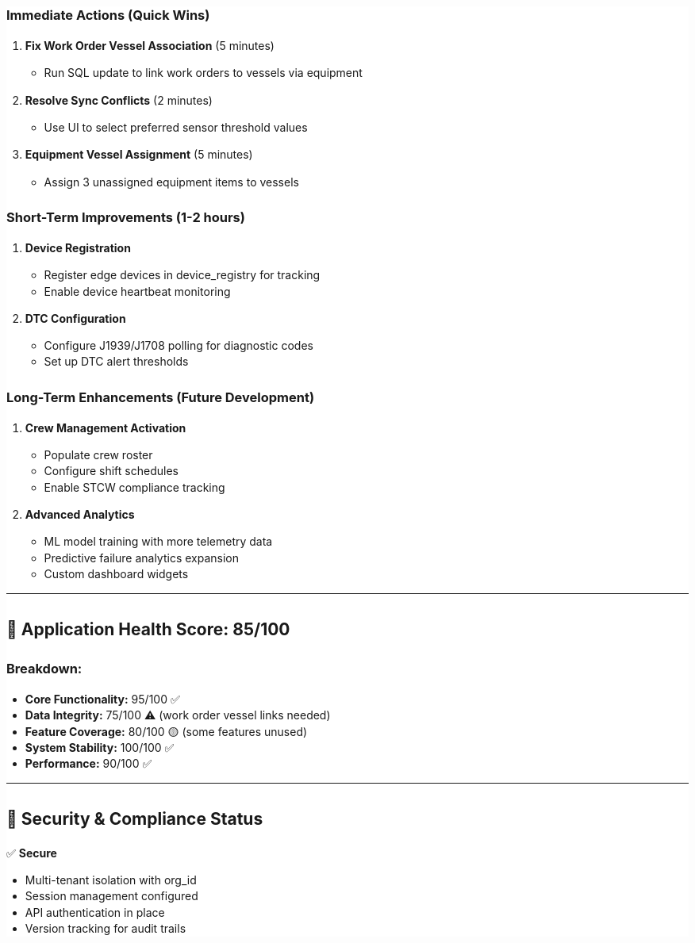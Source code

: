 ### **Immediate Actions (Quick Wins)**
1. **Fix Work Order Vessel Association** (5 minutes)
   - Run SQL update to link work orders to vessels via equipment

2. **Resolve Sync Conflicts** (2 minutes)
   - Use UI to select preferred sensor threshold values

3. **Equipment Vessel Assignment** (5 minutes)
   - Assign 3 unassigned equipment items to vessels

### **Short-Term Improvements (1-2 hours)**
1. **Device Registration**
   - Register edge devices in device_registry for tracking
   - Enable device heartbeat monitoring

2. **DTC Configuration**
   - Configure J1939/J1708 polling for diagnostic codes
   - Set up DTC alert thresholds

### **Long-Term Enhancements (Future Development)**
1. **Crew Management Activation**
   - Populate crew roster
   - Configure shift schedules
   - Enable STCW compliance tracking

2. **Advanced Analytics**
   - ML model training with more telemetry data
   - Predictive failure analytics expansion
   - Custom dashboard widgets

---

## 🎯 Application Health Score: **85/100**

### Breakdown:
- **Core Functionality:** 95/100 ✅
- **Data Integrity:** 75/100 ⚠️ (work order vessel links needed)
- **Feature Coverage:** 80/100 🟡 (some features unused)
- **System Stability:** 100/100 ✅
- **Performance:** 90/100 ✅

---

## 🔐 Security & Compliance Status

✅ **Secure**
- Multi-tenant isolation with org_id
- Session management configured
- API authentication in place
- Version tracking for audit trails
